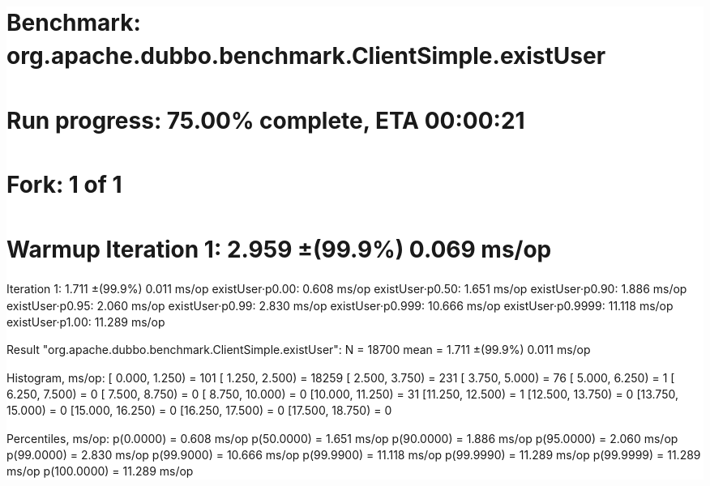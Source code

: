 # Benchmark: org.apache.dubbo.benchmark.ClientSimple.existUser

# Run progress: 75.00% complete, ETA 00:00:21
# Fork: 1 of 1
# Warmup Iteration   1: 2.959 ±(99.9%) 0.069 ms/op
Iteration   1: 1.711 ±(99.9%) 0.011 ms/op
                 existUser·p0.00:   0.608 ms/op
                 existUser·p0.50:   1.651 ms/op
                 existUser·p0.90:   1.886 ms/op
                 existUser·p0.95:   2.060 ms/op
                 existUser·p0.99:   2.830 ms/op
                 existUser·p0.999:  10.666 ms/op
                 existUser·p0.9999: 11.118 ms/op
                 existUser·p1.00:   11.289 ms/op



Result "org.apache.dubbo.benchmark.ClientSimple.existUser":
  N = 18700
  mean =      1.711 ±(99.9%) 0.011 ms/op

  Histogram, ms/op:
    [ 0.000,  1.250) = 101 
    [ 1.250,  2.500) = 18259 
    [ 2.500,  3.750) = 231 
    [ 3.750,  5.000) = 76 
    [ 5.000,  6.250) = 1 
    [ 6.250,  7.500) = 0 
    [ 7.500,  8.750) = 0 
    [ 8.750, 10.000) = 0 
    [10.000, 11.250) = 31 
    [11.250, 12.500) = 1 
    [12.500, 13.750) = 0 
    [13.750, 15.000) = 0 
    [15.000, 16.250) = 0 
    [16.250, 17.500) = 0 
    [17.500, 18.750) = 0 

  Percentiles, ms/op:
      p(0.0000) =      0.608 ms/op
     p(50.0000) =      1.651 ms/op
     p(90.0000) =      1.886 ms/op
     p(95.0000) =      2.060 ms/op
     p(99.0000) =      2.830 ms/op
     p(99.9000) =     10.666 ms/op
     p(99.9900) =     11.118 ms/op
     p(99.9990) =     11.289 ms/op
     p(99.9999) =     11.289 ms/op
    p(100.0000) =     11.289 ms/op
